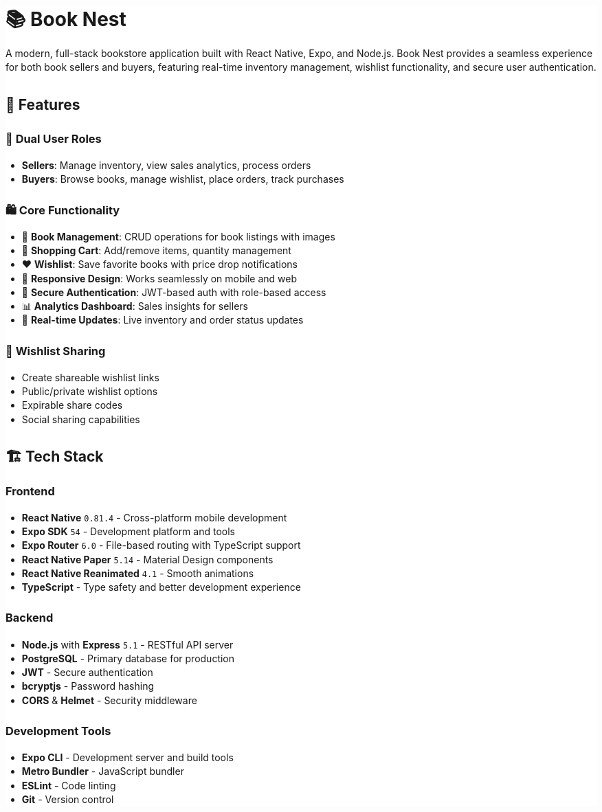# 📚 Book Nest

A modern, full-stack bookstore application built with React Native, Expo, and Node.js. Book Nest provides a seamless experience for both book sellers and buyers, featuring real-time inventory management, wishlist functionality, and secure user authentication.

## 🌟 Features

### 👤 **Dual User Roles**
- **Sellers**: Manage inventory, view sales analytics, process orders
- **Buyers**: Browse books, manage wishlist, place orders, track purchases

### 🛍️ **Core Functionality**
- 📖 **Book Management**: CRUD operations for book listings with images
- 🛒 **Shopping Cart**: Add/remove items, quantity management
- ❤️ **Wishlist**: Save favorite books with price drop notifications
- 📱 **Responsive Design**: Works seamlessly on mobile and web
- 🔐 **Secure Authentication**: JWT-based auth with role-based access
- 📊 **Analytics Dashboard**: Sales insights for sellers
- 🔄 **Real-time Updates**: Live inventory and order status updates

### 🔗 **Wishlist Sharing**
- Create shareable wishlist links
- Public/private wishlist options
- Expirable share codes
- Social sharing capabilities

## 🏗️ Tech Stack

### **Frontend**
- **React Native** `0.81.4` - Cross-platform mobile development
- **Expo SDK** `54` - Development platform and tools
- **Expo Router** `6.0` - File-based routing with TypeScript support
- **React Native Paper** `5.14` - Material Design components
- **React Native Reanimated** `4.1` - Smooth animations
- **TypeScript** - Type safety and better development experience

### **Backend**
- **Node.js** with **Express** `5.1` - RESTful API server
- **PostgreSQL** - Primary database for production
- **JWT** - Secure authentication
- **bcryptjs** - Password hashing
- **CORS** & **Helmet** - Security middleware

### **Development Tools**
- **Expo CLI** - Development server and build tools
- **Metro Bundler** - JavaScript bundler
- **ESLint** - Code linting
- **Git** - Version control
